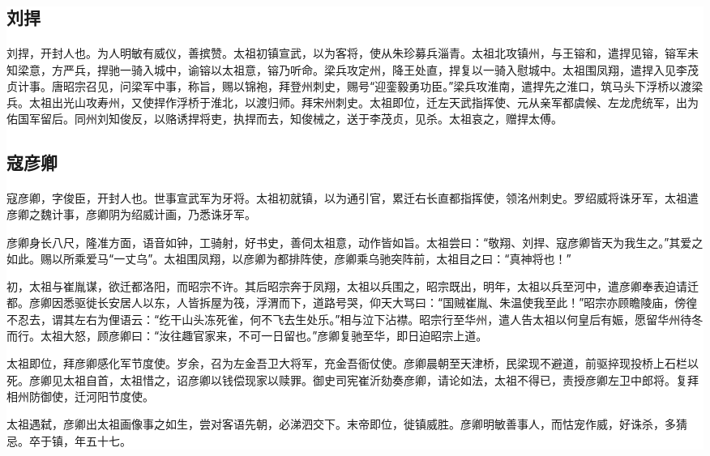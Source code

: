 ## 刘捍

刘捍，开封人也。为人明敏有威仪，善摈赞。太祖初镇宣武，以为客将，使从朱珍募兵淄青。太祖北攻镇州，与王镕和，遣捍见镕，镕军未知梁意，方严兵，捍驰一骑入城中，谕镕以太祖意，镕乃听命。梁兵攻定州，降王处直，捍复以一骑入慰城中。太祖围凤翔，遣捍入见李茂贞计事。唐昭宗召见，问梁军中事，称旨，赐以锦袍，拜登州刺史，赐号“迎銮毅勇功臣。”梁兵攻淮南，遣捍先之淮口，筑马头下浮桥以渡梁兵。太祖出光山攻寿州，又使捍作浮桥于淮北，以渡归师。拜宋州刺史。太祖即位，迁左天武指挥使、元从亲军都虞候、左龙虎统军，出为佑国军留后。同州刘知俊反，以赂诱捍将吏，执捍而去，知俊械之，送于李茂贞，见杀。太祖哀之，赠捍太傅。

## 寇彦卿

寇彦卿，字俊臣，开封人也。世事宣武军为牙将。太祖初就镇，以为通引官，累迁右长直都指挥使，领洺州刺史。罗绍威将诛牙军，太祖遣彦卿之魏计事，彦卿阴为绍威计画，乃悉诛牙军。

彦卿身长八尺，隆准方面，语音如钟，工骑射，好书史，善伺太祖意，动作皆如旨。太祖尝曰：“敬翔、刘捍、寇彦卿皆天为我生之。”其爱之如此。赐以所乘爱马“一丈乌”。太祖围凤翔，以彦卿为都排阵使，彦卿乘乌驰突阵前，太祖目之曰：“真神将也！”

初，太祖与崔胤谋，欲迁都洛阳，而昭宗不许。其后昭宗奔于凤翔，太祖以兵围之，昭宗既出，明年，太祖以兵至河中，遣彦卿奉表迫请迁都。彦卿因悉驱徙长安居人以东，人皆拆屋为筏，浮渭而下，道路号哭，仰天大骂曰：“国贼崔胤、朱温使我至此！”昭宗亦顾瞻陵庙，傍徨不忍去，谓其左右为俚语云：“纥干山头冻死雀，何不飞去生处乐。”相与泣下沾襟。昭宗行至华州，遣人告太祖以何皇后有娠，愿留华州待冬而行。太祖大怒，顾彦卿曰：“汝往趣官家来，不可一日留也。”彦卿复驰至华，即日迫昭宗上道。

太祖即位，拜彦卿感化军节度使。岁余，召为左金吾卫大将军，充金吾衙仗使。彦卿晨朝至天津桥，民梁现不避道，前驱捽现投桥上石栏以死。彦卿见太祖自首，太祖惜之，诏彦卿以钱偿现家以赎罪。御史司宪崔沂劾奏彦卿，请论如法，太祖不得已，责授彦卿左卫中郎将。复拜相州防御使，迁河阳节度使。

太祖遇弑，彦卿出太祖画像事之如生，尝对客语先朝，必涕泗交下。末帝即位，徙镇威胜。彦卿明敏善事人，而怙宠作威，好诛杀，多猜忌。卒于镇，年五十七。
